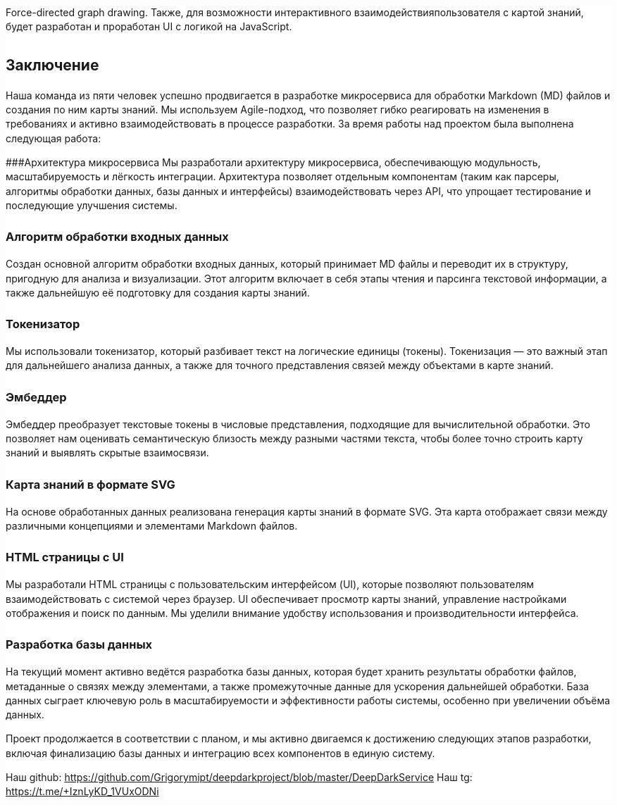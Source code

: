 Force-directed graph drawing. Также, для возможности интерактивного взаимодействияпользователя с картой знаний, будет разработан и проработан UI с логикой на JavaScript.


## Заключение
Наша команда из пяти человек успешно продвигается в разработке микросервиса для обработки Markdown (MD) файлов и создания по ним карты знаний. Мы используем Agile-подход, что позволяет гибко реагировать на изменения в требованиях и активно взаимодействовать в процессе разработки. За время работы над проектом была выполнена следующая работа:

###Архитектура микросервиса
Мы разработали архитектуру микросервиса, обеспечивающую модульность, масштабируемость и лёгкость интеграции. Архитектура позволяет отдельным компонентам (таким как парсеры, алгоритмы обработки данных, базы данных и интерфейсы) взаимодействовать через API, что упрощает тестирование и последующие улучшения системы.

### Алгоритм обработки входных данных
Создан основной алгоритм обработки входных данных, который принимает MD файлы и переводит их в структуру, пригодную для анализа и визуализации. Этот алгоритм включает в себя этапы чтения и парсинга текстовой информации, а также дальнейшую её подготовку для создания карты знаний.

### Токенизатор
Мы использовали токенизатор, который разбивает текст на логические единицы (токены). Токенизация — это важный этап для дальнейшего анализа данных, а также для точного представления связей между объектами в карте знаний.

### Эмбеддер
Эмбеддер преобразует текстовые токены в числовые представления, подходящие для вычислительной обработки. Это позволяет нам оценивать семантическую близость между разными частями текста, чтобы более точно строить карту знаний и выявлять скрытые взаимосвязи.

### Карта знаний в формате SVG
На основе обработанных данных реализована генерация карты знаний в формате SVG. Эта карта отображает связи между различными концепциями и элементами Markdown файлов.

### HTML страницы с UI
Мы разработали HTML страницы с пользовательским интерфейсом (UI), которые позволяют пользователям взаимодействовать с системой через браузер. UI обеспечивает просмотр карты знаний, управление настройками отображения и поиск по данным. Мы уделили внимание удобству использования и производительности интерфейса.

### Разработка базы данных
На текущий момент активно ведётся разработка базы данных, которая будет хранить результаты обработки файлов, метаданные о связях между элементами, а также промежуточные данные для ускорения дальнейшей обработки. База данных сыграет ключевую роль в масштабируемости и эффективности работы системы, особенно при увеличении объёма данных.

Проект продолжается в соответствии с планом, и мы активно двигаемся к достижению следующих этапов разработки, включая финализацию базы данных и интеграцию всех компонентов в единую систему.

Наш github: https://github.com/Grigorymipt/deepdarkproject/blob/master/DeepDarkService
Наш tg: https://t.me/+IznLyKD_1VUxODNi
